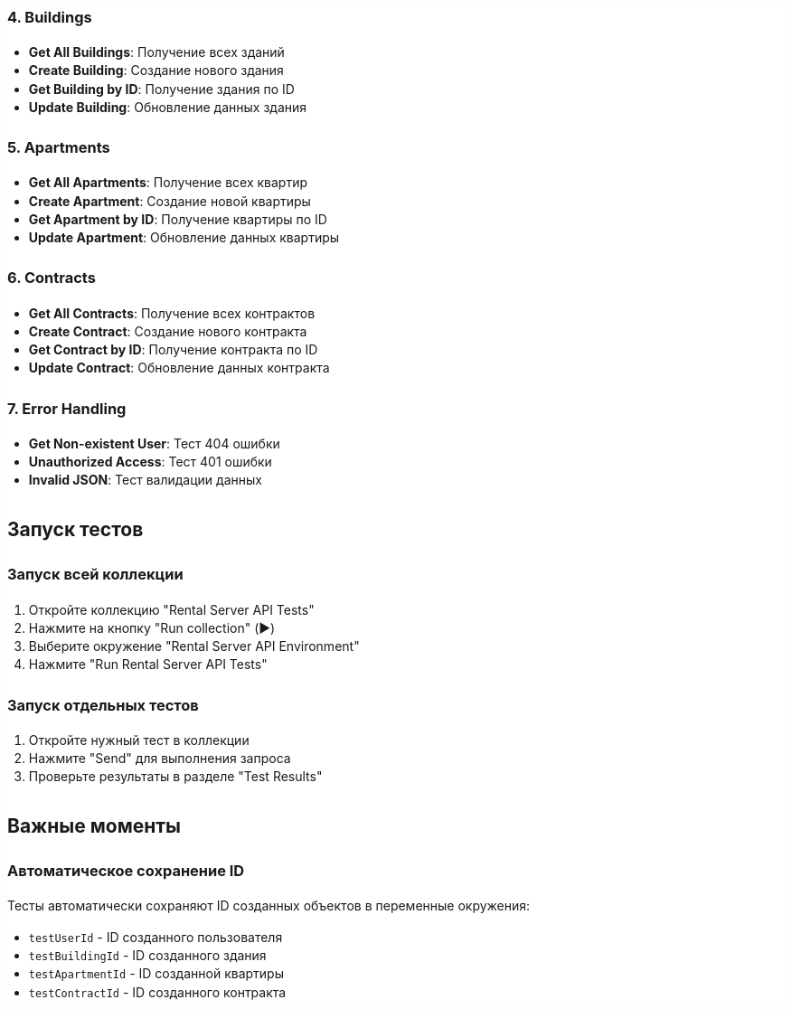 ### 4. Buildings

- **Get All Buildings**: Получение всех зданий
- **Create Building**: Создание нового здания
- **Get Building by ID**: Получение здания по ID
- **Update Building**: Обновление данных здания

### 5. Apartments

- **Get All Apartments**: Получение всех квартир
- **Create Apartment**: Создание новой квартиры
- **Get Apartment by ID**: Получение квартиры по ID
- **Update Apartment**: Обновление данных квартиры

### 6. Contracts

- **Get All Contracts**: Получение всех контрактов
- **Create Contract**: Создание нового контракта
- **Get Contract by ID**: Получение контракта по ID
- **Update Contract**: Обновление данных контракта

### 7. Error Handling

- **Get Non-existent User**: Тест 404 ошибки
- **Unauthorized Access**: Тест 401 ошибки
- **Invalid JSON**: Тест валидации данных

## Запуск тестов

### Запуск всей коллекции

1. Откройте коллекцию "Rental Server API Tests"
2. Нажмите на кнопку "Run collection" (▶️)
3. Выберите окружение "Rental Server API Environment"
4. Нажмите "Run Rental Server API Tests"

### Запуск отдельных тестов

1. Откройте нужный тест в коллекции
2. Нажмите "Send" для выполнения запроса
3. Проверьте результаты в разделе "Test Results"

## Важные моменты

### Автоматическое сохранение ID

Тесты автоматически сохраняют ID созданных объектов в переменные окружения:

- `testUserId` - ID созданного пользователя
- `testBuildingId` - ID созданного здания
- `testApartmentId` - ID созданной квартиры
- `testContractId` - ID созданного контракта
